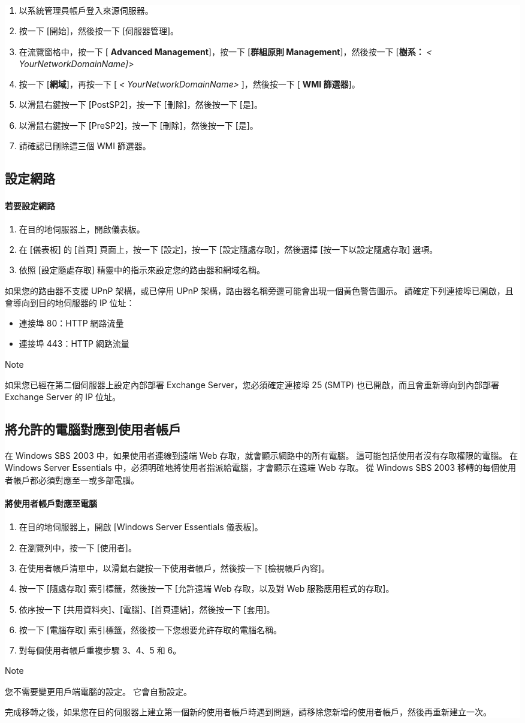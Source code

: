 1. 以系統管理員帳戶登入來源伺服器。

2. 按一下 [開始]，然後按一下 [伺服器管理]。

3. 在流覽窗格中，按一下 [ **Advanced Management**]，按一下 [**群組原則 Management**]，然後按一下 [**樹系：** _< YourNetworkDomainName]\>_

4. 按一下 [**網域**]，再按一下 [ *< YourNetworkDomainName\>* ]，然後按一下 [ **WMI 篩選器**]。

5. 以滑鼠右鍵按一下 [PostSP2]，按一下 [刪除]，然後按一下 [是]。

6. 以滑鼠右鍵按一下 [PreSP2]，按一下 [刪除]，然後按一下 [是]。

7. 請確認已刪除這三個 WMI 篩選器。

## <a name="configure-the-network"></a>設定網路

#### <a name="to-configure-the-network"></a>若要設定網路 

1. 在目的地伺服器上，開啟儀表板。 

2. 在 [儀表板] 的 [首頁] 頁面上，按一下 [設定]，按一下 [設定隨處存取]，然後選擇 [按一下以設定隨處存取] 選項。 

3. 依照 [設定隨處存取] 精靈中的指示來設定您的路由器和網域名稱。

 如果您的路由器不支援 UPnP 架構，或已停用 UPnP 架構，路由器名稱旁邊可能會出現一個黃色警告圖示。 請確定下列連接埠已開啟，且會導向到目的地伺服器的 IP 位址：

- 連接埠 80：HTTP 網路流量

- 連接埠 443：HTTP 網路流量

> [!NOTE]
> 如果您已經在第二個伺服器上設定內部部署 Exchange Server，您必須確定連接埠 25 (SMTP) 也已開啟，而且會重新導向到內部部署 Exchange Server 的 IP 位址。

## <a name="map-permitted-computers-to-user-accounts"></a>將允許的電腦對應到使用者帳戶
 在 Windows SBS 2003 中，如果使用者連線到遠端 Web 存取，就會顯示網路中的所有電腦。 這可能包括使用者沒有存取權限的電腦。 在 Windows Server Essentials 中，必須明確地將使用者指派給電腦，才會顯示在遠端 Web 存取。 從 Windows SBS 2003 移轉的每個使用者帳戶都必須對應至一或多部電腦。 

#### <a name="to-map-user-accounts-to-computers"></a>將使用者帳戶對應至電腦 

1. 在目的地伺服器上，開啟 [Windows Server Essentials 儀表板]。 

2. 在瀏覽列中，按一下 [使用者]。 

3. 在使用者帳戶清單中，以滑鼠右鍵按一下使用者帳戶，然後按一下 [檢視帳戶內容]。 

4. 按一下 [隨處存取] 索引標籤，然後按一下 [允許遠端 Web 存取，以及對 Web 服務應用程式的存取]。 

5. 依序按一下 [共用資料夾]、[電腦]、[首頁連結]，然後按一下 [套用]。 

6. 按一下 [電腦存取] 索引標籤，然後按一下您想要允許存取的電腦名稱。 

7. 對每個使用者帳戶重複步驟 3、4、5 和 6。 

> [!NOTE]
> 您不需要變更用戶端電腦的設定。 它會自動設定。
>
> 完成移轉之後，如果您在目的伺服器上建立第一個新的使用者帳戶時遇到問題，請移除您新增的使用者帳戶，然後再重新建立一次。

